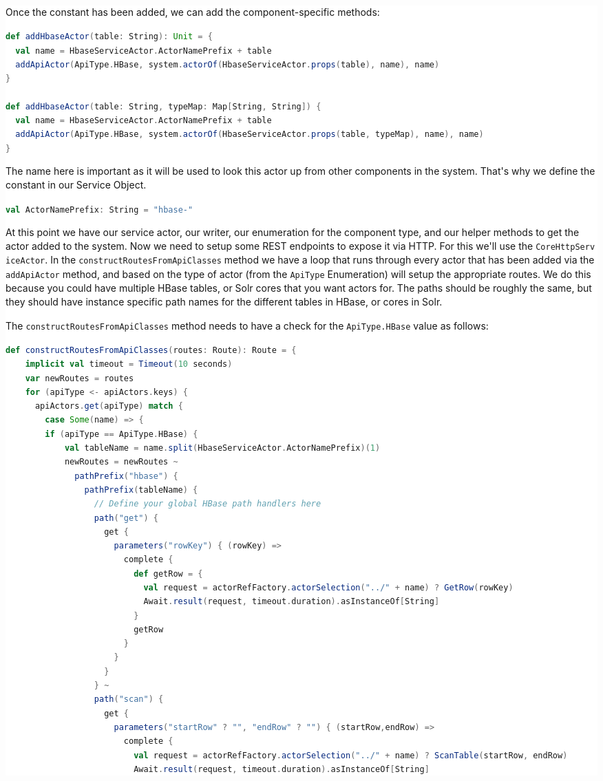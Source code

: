 Once the constant has been added, we can add the component-specific methods:

```scala
def addHbaseActor(table: String): Unit = {
  val name = HbaseServiceActor.ActorNamePrefix + table
  addApiActor(ApiType.HBase, system.actorOf(HbaseServiceActor.props(table), name), name)
}

def addHbaseActor(table: String, typeMap: Map[String, String]) {
  val name = HbaseServiceActor.ActorNamePrefix + table
  addApiActor(ApiType.HBase, system.actorOf(HbaseServiceActor.props(table, typeMap), name), name)
}
```

The name here is important as it will be used to look this actor up from other components in the system.  That's why we define the constant in our Service Object.

```scala
val ActorNamePrefix: String = "hbase-"
```

At this point we have our service actor, our writer, our enumeration for the component type, and our helper methods to get the actor added to the system.  Now we need to setup some REST endpoints to expose it via HTTP.  For this we'll use the `CoreHttpServiceActor`.  In the `constructRoutesFromApiClasses` method we have a loop that runs through every actor that has been added via the `addApiActor` method, and based on the type of actor (from the `ApiType` Enumeration) will setup the appropriate routes.  We do this because you could have multiple HBase tables, or Solr cores that you want actors for.  The paths should be roughly the same, but they should have instance specific path names for the different tables in HBase, or cores in Solr.

The `constructRoutesFromApiClasses` method needs to have a check for the `ApiType.HBase` value as follows:

```scala
def constructRoutesFromApiClasses(routes: Route): Route = {
    implicit val timeout = Timeout(10 seconds)
    var newRoutes = routes
    for (apiType <- apiActors.keys) {
      apiActors.get(apiType) match {
        case Some(name) => {
        if (apiType == ApiType.HBase) {
            val tableName = name.split(HbaseServiceActor.ActorNamePrefix)(1)
            newRoutes = newRoutes ~
              pathPrefix("hbase") {
                pathPrefix(tableName) {
                  // Define your global HBase path handlers here
                  path("get") {
                    get {
                      parameters("rowKey") { (rowKey) =>
                        complete {
                          def getRow = {
                            val request = actorRefFactory.actorSelection("../" + name) ? GetRow(rowKey)
                            Await.result(request, timeout.duration).asInstanceOf[String]
                          }
                          getRow
                        }
                      }
                    }
                  } ~
                  path("scan") {
                    get {
                      parameters("startRow" ? "", "endRow" ? "") { (startRow,endRow) =>
                        complete {
                          val request = actorRefFactory.actorSelection("../" + name) ? ScanTable(startRow, endRow)
                          Await.result(request, timeout.duration).asInstanceOf[String]
```